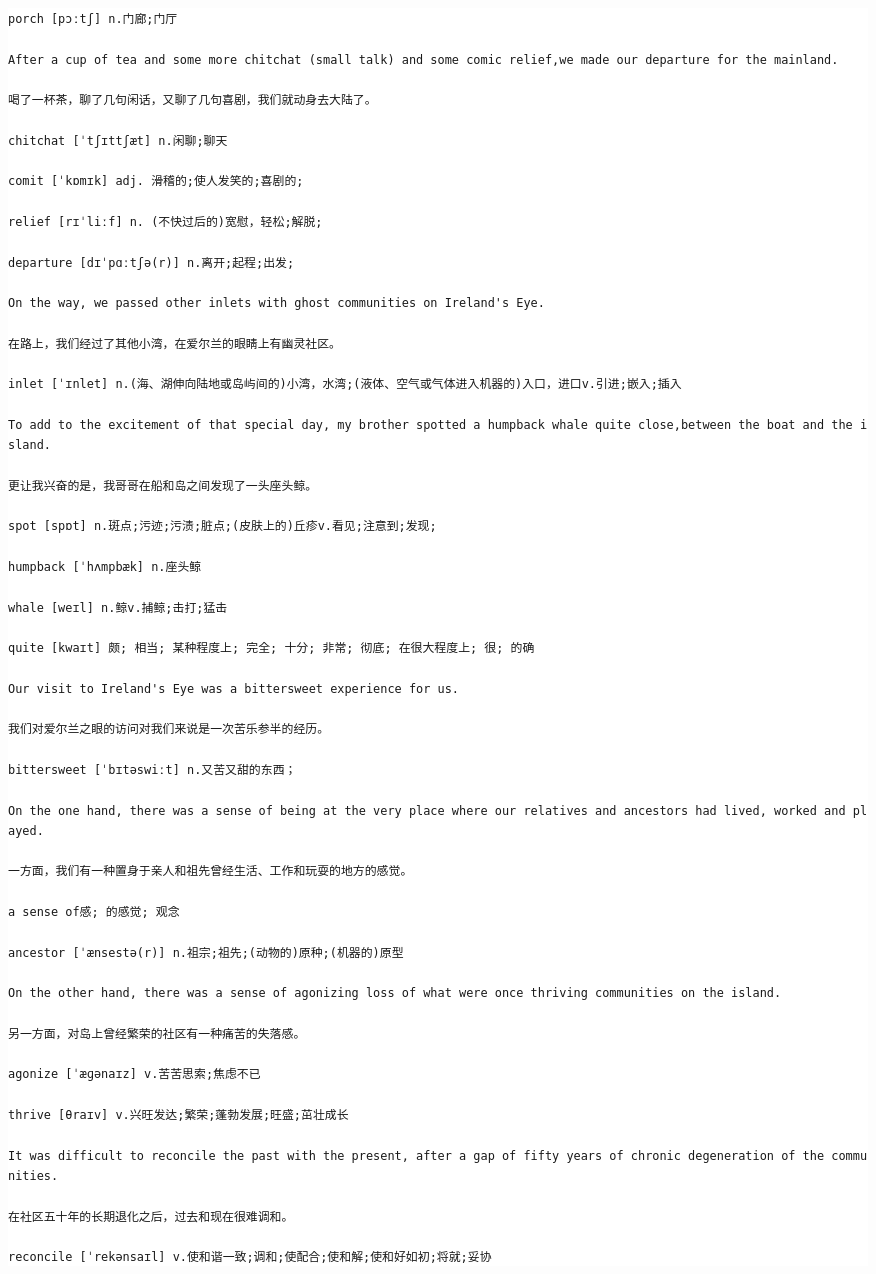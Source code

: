     porch [pɔːtʃ] n.门廊;门厅  
      
    After a cup of tea and some more chitchat (small talk) and some comic relief,we made our departure for the mainland.  
      
    喝了一杯茶，聊了几句闲话，又聊了几句喜剧，我们就动身去大陆了。  
      
    chitchat [ˈtʃɪttʃæt] n.闲聊;聊天  
      
    comit [ˈkɒmɪk] adj. 滑稽的;使人发笑的;喜剧的;  
      
    relief [rɪˈliːf] n. (不快过后的)宽慰，轻松;解脱;  
      
    departure [dɪˈpɑːtʃə(r)] n.离开;起程;出发;  
      
    On the way, we passed other inlets with ghost communities on Ireland's Eye.  
      
    在路上，我们经过了其他小湾，在爱尔兰的眼睛上有幽灵社区。  
      
    inlet [ˈɪnlet] n.(海、湖伸向陆地或岛屿间的)小湾，水湾;(液体、空气或气体进入机器的)入口，进口v.引进;嵌入;插入  
      
    To add to the excitement of that special day, my brother spotted a humpback whale quite close,between the boat and the island.  
      
    更让我兴奋的是，我哥哥在船和岛之间发现了一头座头鲸。  
      
    spot [spɒt] n.斑点;污迹;污渍;脏点;(皮肤上的)丘疹v.看见;注意到;发现;  
      
    humpback [ˈhʌmpbæk] n.座头鲸  
      
    whale [weɪl] n.鲸v.捕鲸;击打;猛击  
      
    quite [kwaɪt] 颇; 相当; 某种程度上; 完全; 十分; 非常; 彻底; 在很大程度上; 很; 的确  
      
    Our visit to Ireland's Eye was a bittersweet experience for us.  
      
    我们对爱尔兰之眼的访问对我们来说是一次苦乐参半的经历。  
      
    bittersweet [ˈbɪtəswiːt] n.又苦又甜的东西；  
      
    On the one hand, there was a sense of being at the very place where our relatives and ancestors had lived, worked and played.  
      
    一方面，我们有一种置身于亲人和祖先曾经生活、工作和玩耍的地方的感觉。  
      
    a sense of感; 的感觉; 观念  
      
    ancestor [ˈænsestə(r)] n.祖宗;祖先;(动物的)原种;(机器的)原型  
      
    On the other hand, there was a sense of agonizing loss of what were once thriving communities on the island.  
      
    另一方面，对岛上曾经繁荣的社区有一种痛苦的失落感。  
      
    agonize [ˈæɡənaɪz] v.苦苦思索;焦虑不已  
      
    thrive [θraɪv] v.兴旺发达;繁荣;蓬勃发展;旺盛;茁壮成长  
      
    It was difficult to reconcile the past with the present, after a gap of fifty years of chronic degeneration of the communities.  
      
    在社区五十年的长期退化之后，过去和现在很难调和。  
      
    reconcile [ˈrekənsaɪl] v.使和谐一致;调和;使配合;使和解;使和好如初;将就;妥协  
      